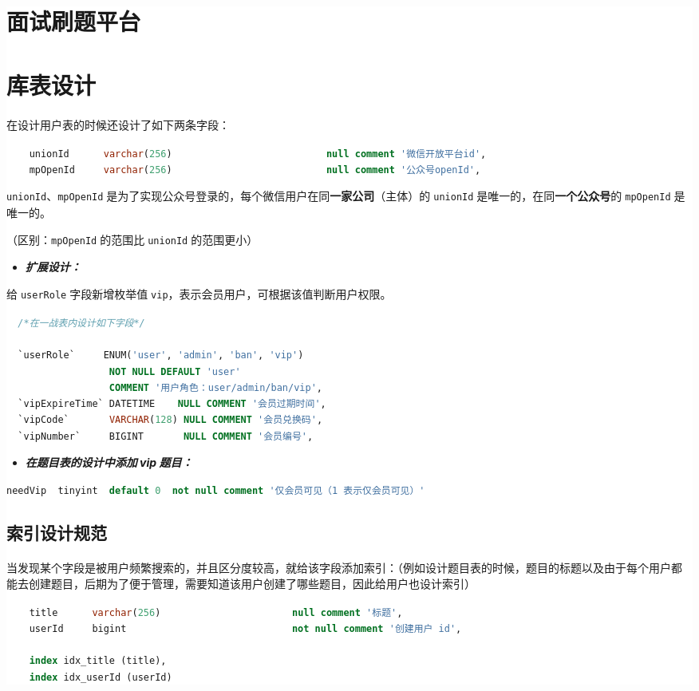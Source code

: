 # 面试刷题平台

# 库表设计

在设计用户表的时候还设计了如下两条字段：

```sql
    unionId      varchar(256)                           null comment '微信开放平台id',
    mpOpenId     varchar(256)                           null comment '公众号openId',
```

`unionI⁠d`、`mpOpenId` 是为了实现公众号登录的，每个微信用﻿户在同**一家公司**（主体）的 `unio⁢nId` 是唯一的，在同**一个公众号**的‍ `mpOpenId` 是唯一的。

（区别：`mpOpenId` 的范围比 `unionId` 的范围更小）



- ***扩展设计：***

给 `userRole` 字段新增枚举值 `vip`，表示会员用户，可根据该值判断用户权限。

```SQL
  /*在一战表内设计如下字段*/
  
  `userRole`     ENUM('user', 'admin', 'ban', 'vip')
                  NOT NULL DEFAULT 'user'
                  COMMENT '用户角色：user/admin/ban/vip',
  `vipExpireTime` DATETIME    NULL COMMENT '会员过期时间',
  `vipCode`       VARCHAR(128) NULL COMMENT '会员兑换码',
  `vipNumber`     BIGINT       NULL COMMENT '会员编号',
```



- ***在题目表的设计中添加 vip 题目：***

```SQL
needVip  tinyint  default 0  not null comment '仅会员可见（1 表示仅会员可见）'
```





## 索引设计规范

当发现某个字段是被用户频繁搜索的，并且区分度较高，就给该字段添加索引：（例如设计题目表的时候，题目的标题以及由于每个用户都能去创建题目，后期为了便于管理，需要知道该用户创建了哪些题目，因此给用户也设计索引）

```sql
    title      varchar(256)                       null comment '标题',
  	userId     bigint                             not null comment '创建用户 id',
    
    index idx_title (title),
    index idx_userId (userId)
```
